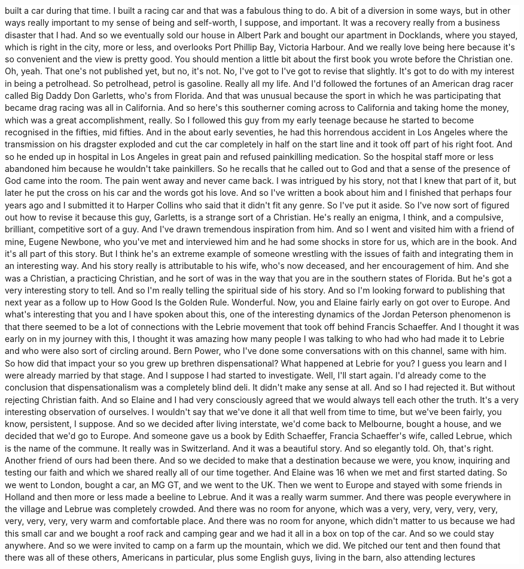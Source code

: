 built a car during that time. I built a racing car and that was a fabulous thing to do. A bit of a diversion in some ways, but in other ways really important to my sense of being and self-worth, I suppose, and important. It was a recovery really from a business disaster that I had. And so we eventually sold our house in Albert Park and bought our apartment in Docklands, where you stayed, which is right in the city, more or less, and overlooks Port Phillip Bay, Victoria Harbour. And we really love being here because it's so convenient and the view is pretty good. You should mention a little bit about the first book you wrote before the Christian one. Oh, yeah. That one's not published yet, but no, it's not. No, I've got to I've got to revise that slightly. It's got to do with my interest in being a petrolhead. So petrolhead, petrol is gasoline. Really all my life. And I'd followed the fortunes of an American drag racer called Big Daddy Don Garletts, who's from Florida. And that was unusual because the sport in which he was participating that became drag racing was all in California. And so here's this southerner coming across to California and taking home the money, which was a great accomplishment, really. So I followed this guy from my early teenage because he started to become recognised in the fifties, mid fifties. And in the about early seventies, he had this horrendous accident in Los Angeles where the transmission on his dragster exploded and cut the car completely in half on the start line and it took off part of his right foot. And so he ended up in hospital in Los Angeles in great pain and refused painkilling medication. So the hospital staff more or less abandoned him because he wouldn't take painkillers. So he recalls that he called out to God and that a sense of the presence of God came into the room. The pain went away and never came back. I was intrigued by his story, not that I knew that part of it, but later he put the cross on his car and the words got his love. And so I've written a book about him and I finished that perhaps four years ago and I submitted it to Harper Collins who said that it didn't fit any genre. So I've put it aside. So I've now sort of figured out how to revise it because this guy, Garletts, is a strange sort of a Christian. He's really an enigma, I think, and a compulsive, brilliant, competitive sort of a guy. And I've drawn tremendous inspiration from him. And so I went and visited him with a friend of mine, Eugene Newbone, who you've met and interviewed him and he had some shocks in store for us, which are in the book. And it's all part of this story. But I think he's an extreme example of someone wrestling with the issues of faith and integrating them in an interesting way. And his story really is attributable to his wife, who's now deceased, and her encouragement of him. And she was a Christian, a practicing Christian, and he sort of was in the way that you are in the southern states of Florida. But he's got a very interesting story to tell. And so I'm really telling the spiritual side of his story. And so I'm looking forward to publishing that next year as a follow up to How Good Is the Golden Rule. Wonderful. Now, you and Elaine fairly early on got over to Europe. And what's interesting that you and I have spoken about this, one of the interesting dynamics of the Jordan Peterson phenomenon is that there seemed to be a lot of connections with the Lebrie movement that took off behind Francis Schaeffer. And I thought it was early on in my journey with this, I thought it was amazing how many people I was talking to who had who had made it to Lebrie and who were also sort of circling around. Bern Power, who I've done some conversations with on this channel, same with him. So how did that impact your so you grew up brethren dispensational? What happened at Lebrie for you? I guess you learn and I were already married by that stage. And I suppose I had started to investigate. Well, I'll start again. I'd already come to the conclusion that dispensationalism was a completely blind deli. It didn't make any sense at all. And so I had rejected it. But without rejecting Christian faith. And so Elaine and I had very consciously agreed that we would always tell each other the truth. It's a very interesting observation of ourselves. I wouldn't say that we've done it all that well from time to time, but we've been fairly, you know, persistent, I suppose. And so we decided after living interstate, we'd come back to Melbourne, bought a house, and we decided that we'd go to Europe. And someone gave us a book by Edith Schaeffer, Francia Schaeffer's wife, called Lebrue, which is the name of the commune. It really was in Switzerland. And it was a beautiful story. And so elegantly told. Oh, that's right. Another friend of ours had been there. And so we decided to make that a destination because we were, you know, inquiring and testing our faith and which we shared really all of our time together. And Elaine was 16 when we met and first started dating. So we went to London, bought a car, an MG GT, and we went to the UK. Then we went to Europe and stayed with some friends in Holland and then more or less made a beeline to Lebrue. And it was a really warm summer. And there was people everywhere in the village and Lebrue was completely crowded. And there was no room for anyone, which was a very, very, very, very, very, very, very, very, very warm and comfortable place. And there was no room for anyone, which didn't matter to us because we had this small car and we bought a roof rack and camping gear and we had it all in a box on top of the car. And so we could stay anywhere. And so we were invited to camp on a farm up the mountain, which we did. We pitched our tent and then found that there was all of these others, Americans in particular, plus some English guys, living in the barn, also attending lectures